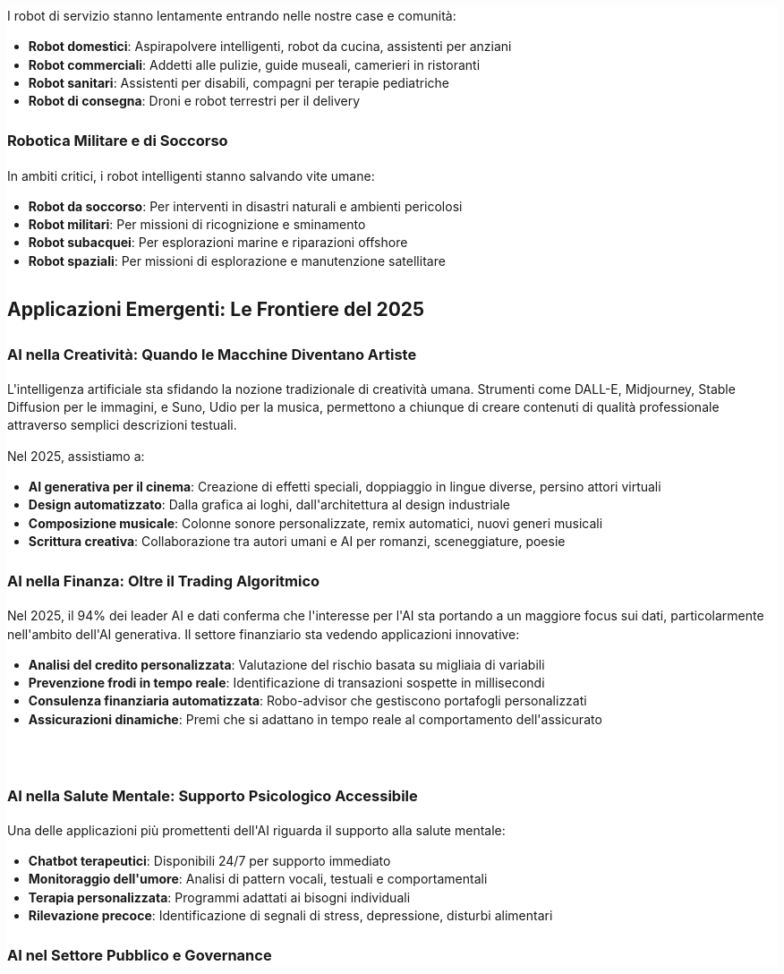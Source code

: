I robot di servizio stanno lentamente entrando nelle nostre case e comunità:
- **Robot domestici**: Aspirapolvere intelligenti, robot da cucina, assistenti per anziani
- **Robot commerciali**: Addetti alle pulizie, guide museali, camerieri in ristoranti
- **Robot sanitari**: Assistenti per disabili, compagni per terapie pediatriche
- **Robot di consegna**: Droni e robot terrestri per il delivery

### Robotica Militare e di Soccorso

In ambiti critici, i robot intelligenti stanno salvando vite umane:
- **Robot da soccorso**: Per interventi in disastri naturali e ambienti pericolosi
- **Robot militari**: Per missioni di ricognizione e sminamento
- **Robot subacquei**: Per esplorazioni marine e riparazioni offshore
- **Robot spaziali**: Per missioni di esplorazione e manutenzione satellitare

## Applicazioni Emergenti: Le Frontiere del 2025

### AI nella Creatività: Quando le Macchine Diventano Artiste

L'intelligenza artificiale sta sfidando la nozione tradizionale di creatività umana. Strumenti come DALL-E, Midjourney, Stable Diffusion per le immagini, e Suno, Udio per la musica, permettono a chiunque di creare contenuti di qualità professionale attraverso semplici descrizioni testuali.

Nel 2025, assistiamo a:
- **AI generativa per il cinema**: Creazione di effetti speciali, doppiaggio in lingue diverse, persino attori virtuali
- **Design automatizzato**: Dalla grafica ai loghi, dall'architettura al design industriale
- **Composizione musicale**: Colonne sonore personalizzate, remix automatici, nuovi generi musicali
- **Scrittura creativa**: Collaborazione tra autori umani e AI per romanzi, sceneggiature, poesie

### AI nella Finanza: Oltre il Trading Algoritmico

Nel 2025, il 94% dei leader AI e dati conferma che l'interesse per l'AI sta portando a un maggiore focus sui dati, particolarmente nell'ambito dell'AI generativa. Il settore finanziario sta vedendo applicazioni innovative:

- **Analisi del credito personalizzata**: Valutazione del rischio basata su migliaia di variabili
- **Prevenzione frodi in tempo reale**: Identificazione di transazioni sospette in millisecondi  
- **Consulenza finanziaria automatizzata**: Robo-advisor che gestiscono portafogli personalizzati
- **Assicurazioni dinamiche**: Premi che si adattano in tempo reale al comportamento dell'assicurato<br><br><br>

### AI nella Salute Mentale: Supporto Psicologico Accessibile

Una delle applicazioni più promettenti dell'AI riguarda il supporto alla salute mentale:
- **Chatbot terapeutici**: Disponibili 24/7 per supporto immediato
- **Monitoraggio dell'umore**: Analisi di pattern vocali, testuali e comportamentali
- **Terapia personalizzata**: Programmi adattati ai bisogni individuali
- **Rilevazione precoce**: Identificazione di segnali di stress, depressione, disturbi alimentari

### AI nel Settore Pubblico e Governance
